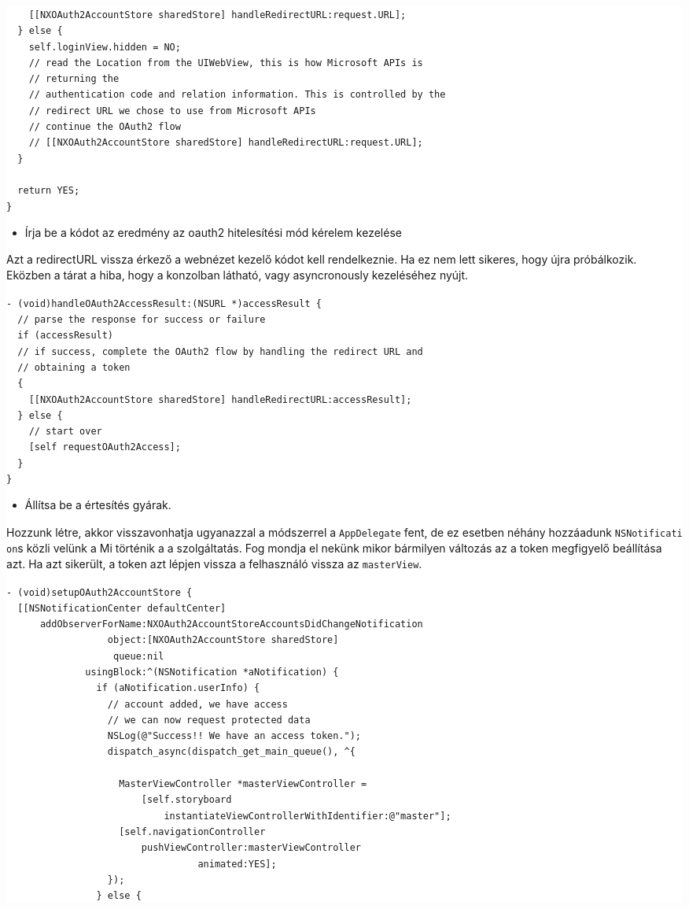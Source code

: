 ```objc
    [[NXOAuth2AccountStore sharedStore] handleRedirectURL:request.URL];
  } else {
    self.loginView.hidden = NO;
    // read the Location from the UIWebView, this is how Microsoft APIs is
    // returning the
    // authentication code and relation information. This is controlled by the
    // redirect URL we chose to use from Microsoft APIs
    // continue the OAuth2 flow
    // [[NXOAuth2AccountStore sharedStore] handleRedirectURL:request.URL];
  }

  return YES;
}

```

* Írja be a kódot az eredmény az oauth2 hitelesítési mód kérelem kezelése

Azt a redirectURL vissza érkező a webnézet kezelő kódot kell rendelkeznie. Ha ez nem lett sikeres, hogy újra próbálkozik. Eközben a tárat a hiba, hogy a konzolban látható, vagy asyncronously kezeléséhez nyújt. 

```objc
- (void)handleOAuth2AccessResult:(NSURL *)accessResult {
  // parse the response for success or failure
  if (accessResult)
  // if success, complete the OAuth2 flow by handling the redirect URL and
  // obtaining a token
  {
    [[NXOAuth2AccountStore sharedStore] handleRedirectURL:accessResult];
  } else {
    // start over
    [self requestOAuth2Access];
  }
}
```

* Állítsa be a értesítés gyárak.

Hozzunk létre, akkor visszavonhatja ugyanazzal a módszerrel a `AppDelegate` fent, de ez esetben néhány hozzáadunk `NSNotification`s közli velünk a Mi történik a a szolgáltatás. Fog mondja el nekünk mikor bármilyen változás az a token megfigyelő beállítása azt. Ha azt sikerült, a token azt lépjen vissza a felhasználó vissza az `masterView`.



```objc
- (void)setupOAuth2AccountStore {
  [[NSNotificationCenter defaultCenter]
      addObserverForName:NXOAuth2AccountStoreAccountsDidChangeNotification
                  object:[NXOAuth2AccountStore sharedStore]
                   queue:nil
              usingBlock:^(NSNotification *aNotification) {
                if (aNotification.userInfo) {
                  // account added, we have access
                  // we can now request protected data
                  NSLog(@"Success!! We have an access token.");
                  dispatch_async(dispatch_get_main_queue(), ^{

                    MasterViewController *masterViewController =
                        [self.storyboard
                            instantiateViewControllerWithIdentifier:@"master"];
                    [self.navigationController
                        pushViewController:masterViewController
                                  animated:YES];
                  });
                } else {
```